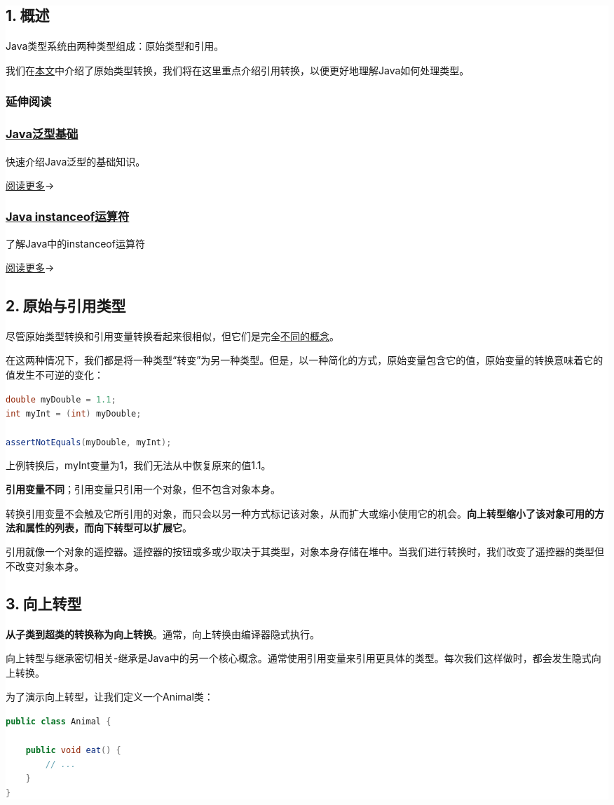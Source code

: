 ## 1. 概述

Java类型系统由两种类型组成：原始类型和引用。

我们在[本文](https://www.baeldung.com/java-primitive-conversions)中介绍了原始类型转换，我们将在这里重点介绍引用转换，以便更好地理解Java如何处理类型。

### 延伸阅读

### [Java泛型基础](https://www.baeldung.com/java-generics)

快速介绍Java泛型的基础知识。

[阅读更多](https://www.baeldung.com/java-generics)→

### [Java instanceof运算符](https://www.baeldung.com/java-instanceof)

了解Java中的instanceof运算符

[阅读更多](https://www.baeldung.com/java-instanceof)→

## 2. 原始与引用类型

尽管原始类型转换和引用变量转换看起来很相似，但它们是完全[不同的概念](https://docs.oracle.com/javase/specs/jls/se8/html/jls-4.html#jls-4.1)。

在这两种情况下，我们都是将一种类型“转变”为另一种类型。但是，以一种简化的方式，原始变量包含它的值，原始变量的转换意味着它的值发生不可逆的变化：

```java
double myDouble = 1.1;
int myInt = (int) myDouble;
        
assertNotEquals(myDouble, myInt);
```

上例转换后，myInt变量为1，我们无法从中恢复原来的值1.1。

**引用变量不同**；引用变量只引用一个对象，但不包含对象本身。

转换引用变量不会触及它所引用的对象，而只会以另一种方式标记该对象，从而扩大或缩小使用它的机会。**向上转型缩小了该对象可用的方法和属性的列表，而向下转型可以扩展它**。

引用就像一个对象的遥控器。遥控器的按钮或多或少取决于其类型，对象本身存储在堆中。当我们进行转换时，我们改变了遥控器的类型但不改变对象本身。

## 3. 向上转型

**从子类到超类的转换称为向上转换**。通常，向上转换由编译器隐式执行。

向上转型与继承密切相关-继承是Java中的另一个核心概念。通常使用引用变量来引用更具体的类型。每次我们这样做时，都会发生隐式向上转换。

为了演示向上转型，让我们定义一个Animal类：

```java
public class Animal {

    public void eat() {
        // ... 
    }
}
```
